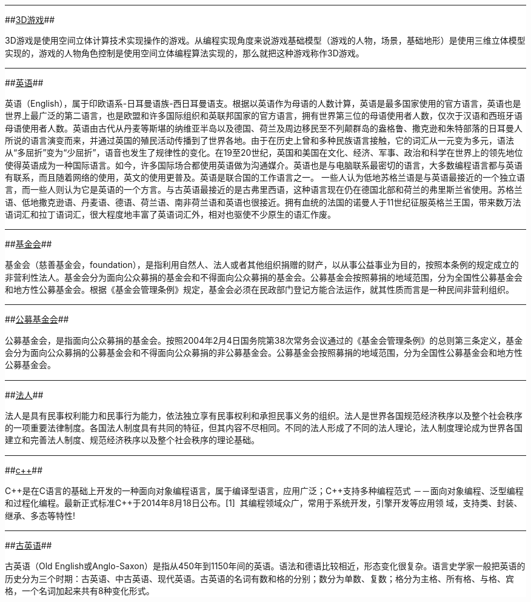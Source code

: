 
---------

##[3D游戏](http://baike.baidu.com/view/96860.htm)##
> 
3D游戏是使用空间立体计算技术实现操作的游戏。从编程实现角度来说游戏基础模型（游戏的人物，场景，基础地形）是使用三维立体模型实现的，游戏的人物角色控制是使用空间立体编程算法实现的，那么就把这种游戏称作3D游戏。


---------

##[英语](http://baike.baidu.com/view/1458.htm)##
> 
英语（English），属于印欧语系-日耳曼语族-西日耳曼语支。根据以英语作为母语的人数计算，英语是最多国家使用的官方语言，英语也是世界上最广泛的第二语言，也是欧盟和许多国际组织和英联邦国家的官方语言，拥有世界第三位的母语使用者人数，仅次于汉语和西班牙语母语使用者人数。英语由古代从丹麦等斯堪的纳维亚半岛以及德国、荷兰及周边移民至不列颠群岛的盎格鲁、撒克逊和朱特部落的日耳曼人所说的语言演变而来，并通过英国的殖民活动传播到了世界各地。由于在历史上曾和多种民族语言接触，它的词汇从一元变为多元，语法从“多屈折”变为“少屈折”，语音也发生了规律性的变化。在19至20世纪，英国和美国在文化、经济、军事、政治和科学在世界上的领先地位使得英语成为一种国际语言。如今，许多国际场合都使用英语做为沟通媒介。英语也是与电脑联系最密切的语言，大多数编程语言都与英语有联系，而且随着网络的使用，英文的使用更普及。英语是联合国的工作语言之一。 一些人认为低地苏格兰语是与英语最接近的一个独立语言，而一些人则认为它是英语的一个方言。与古英语最接近的是古弗里西语，这种语言现在仍在德国北部和荷兰的弗里斯兰省使用。苏格兰语、低地撒克逊语、丹麦语、德语、荷兰语、南非荷兰语和英语也很接近。拥有血统的法国的诺曼人于11世纪征服英格兰王国，带来数万法语词汇和拉丁语词汇，很大程度地丰富了英语词汇外，相对也驱使不少原生的语汇作废。


---------

##[基金会](http://baike.baidu.com/view/21375.htm)##
> 
基金会（慈善基金会，foundation），是指利用自然人、法人或者其他组织捐赠的财产，以从事公益事业为目的，按照本条例的规定成立的非营利性法人。基金会分为面向公众募捐的基金会和不得面向公众募捐的基金会。公募基金会按照募捐的地域范围，分为全国性公募基金会和地方性公募基金会。根据《基金会管理条例》规定，基金会必须在民政部门登记方能合法运作，就其性质而言是一种民间非营利组织。


---------

##[公募基金会](http://baike.baidu.com/view/2680204.htm)##
> 
公募基金会，是指面向公众募捐的基金会。按照2004年2月4日国务院第38次常务会议通过的《基金会管理条例》的总则第三条定义，基金会分为面向公众募捐的公募基金会和不得面向公众募捐的非公募基金会。公募基金会按照募捐的地域范围，分为全国性公募基金会和地方性公募基金会。


---------

##[法人](http://baike.baidu.com/view/10873.htm)##
> 
法人是具有民事权利能力和民事行为能力，依法独立享有民事权利和承担民事义务的组织。法人是世界各国规范经济秩序以及整个社会秩序的一项重要法律制度。各国法人制度具有共同的特征，但其内容不尽相同。不同的法人形成了不同的法人理论，法人制度理论成为世界各国建立和完善法人制度、规范经济秩序以及整个社会秩序的理论基础。


---------

##[c++](http://baike.baidu.com/view/824.htm)##
> 
C++是在C语言的基础上开发的一种面向对象编程语言，属于编译型语言，应用广泛；C++支持多种编程范式 －－面向对象编程、泛型编程和过程化编程。最新正式标准C++于2014年8月18日公布。[1] 
其编程领域众广，常用于系统开发，引擎开发等应用领 域，支持类、封装、继承、多态等特性!


---------

##[古英语](http://baike.baidu.com/view/352252.htm)##
> 
古英语（Old English或Anglo-Saxon）是指从450年到1150年间的英语。语法和德语比较相近，形态变化很复杂。语言史学家一般把英语的历史分为三个时期：古英语、中古英语、现代英语。古英语的名词有数和格的分别；数分为单数、复数；格分为主格、所有格、与格、宾格，一个名词加起来共有8种变化形式。
